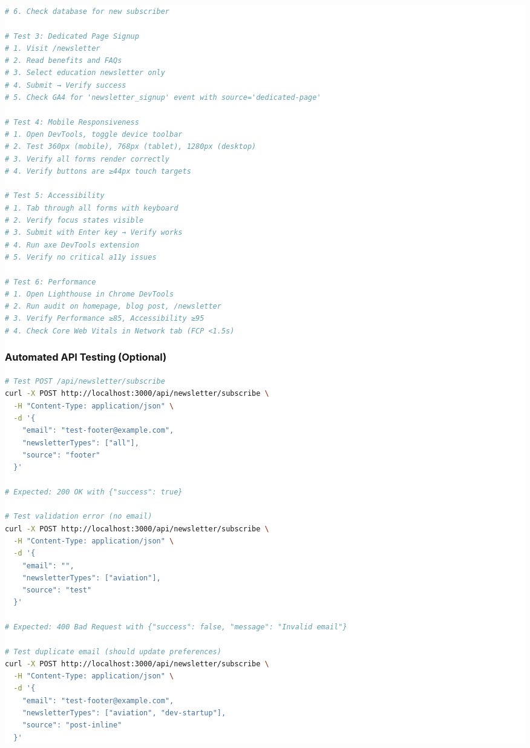```bash
# 6. Check database for new subscriber

# Test 3: Dedicated Page Signup
# 1. Visit /newsletter
# 2. Read benefits and FAQs
# 3. Select education newsletter only
# 4. Submit → Verify success
# 5. Check GA4 for 'newsletter_signup' event with source='dedicated-page'

# Test 4: Mobile Responsiveness
# 1. Open DevTools, toggle device toolbar
# 2. Test 360px (mobile), 768px (tablet), 1280px (desktop)
# 3. Verify all forms render correctly
# 4. Verify buttons are ≥44px touch targets

# Test 5: Accessibility
# 1. Tab through all forms with keyboard
# 2. Verify focus states visible
# 3. Submit with Enter key → Verify works
# 4. Run axe DevTools extension
# 5. Verify no critical a11y issues

# Test 6: Performance
# 1. Open Lighthouse in Chrome DevTools
# 2. Run audit on homepage, blog post, /newsletter
# 3. Verify Performance ≥85, Accessibility ≥95
# 4. Check Core Web Vitals in Network tab (FCP <1.5s)
```

### Automated API Testing (Optional)

```bash
# Test POST /api/newsletter/subscribe
curl -X POST http://localhost:3000/api/newsletter/subscribe \
  -H "Content-Type: application/json" \
  -d '{
    "email": "test-footer@example.com",
    "newsletterTypes": ["all"],
    "source": "footer"
  }'

# Expected: 200 OK with {"success": true}

# Test validation error (no email)
curl -X POST http://localhost:3000/api/newsletter/subscribe \
  -H "Content-Type: application/json" \
  -d '{
    "email": "",
    "newsletterTypes": ["aviation"],
    "source": "test"
  }'

# Expected: 400 Bad Request with {"success": false, "message": "Invalid email"}

# Test duplicate email (should update preferences)
curl -X POST http://localhost:3000/api/newsletter/subscribe \
  -H "Content-Type: application/json" \
  -d '{
    "email": "test-footer@example.com",
    "newsletterTypes": ["aviation", "dev-startup"],
    "source": "post-inline"
  }'

```
